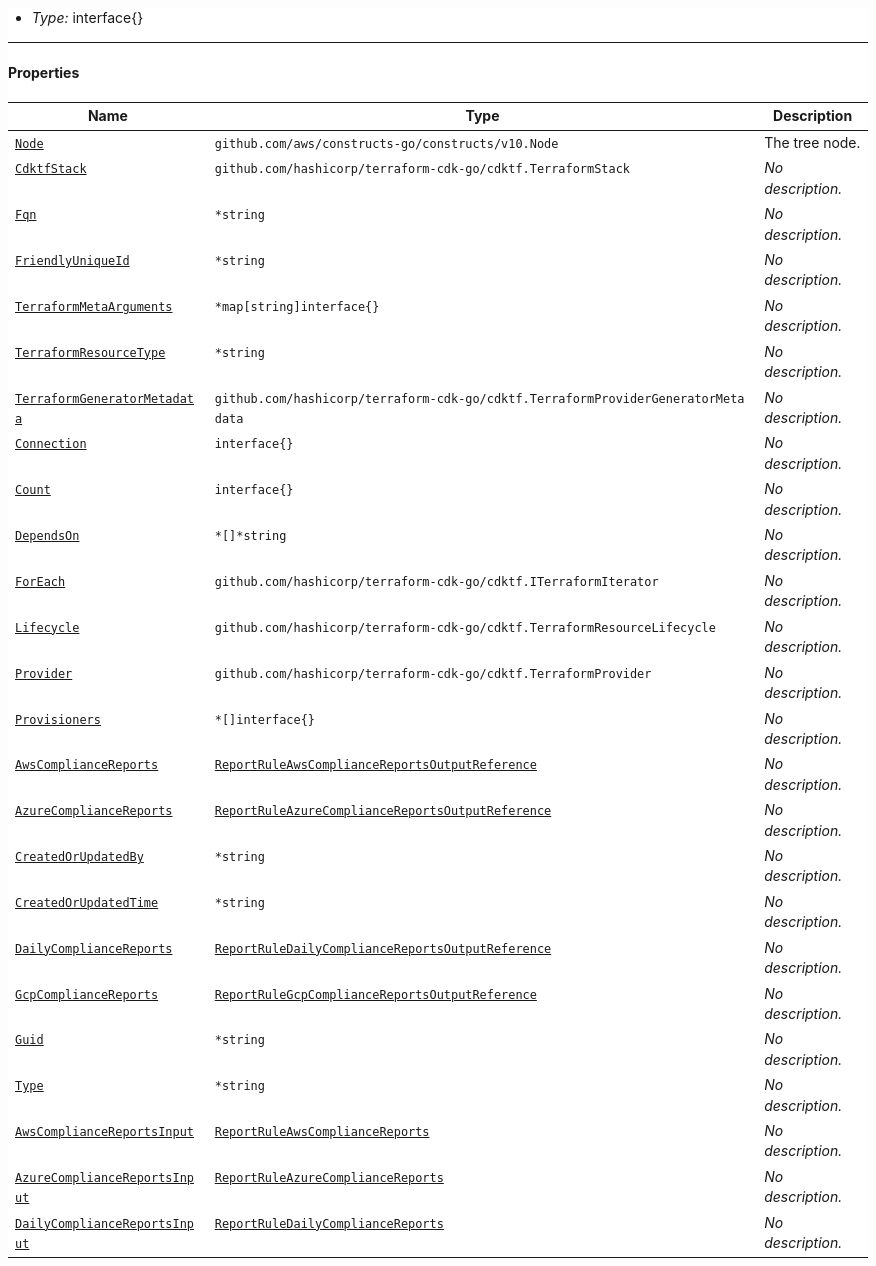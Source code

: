 - *Type:* interface{}

---

#### Properties <a name="Properties" id="Properties"></a>

| **Name** | **Type** | **Description** |
| --- | --- | --- |
| <code><a href="#rhizo-co-terraform-provider-lacework.reportRule.ReportRule.property.node">Node</a></code> | <code>github.com/aws/constructs-go/constructs/v10.Node</code> | The tree node. |
| <code><a href="#rhizo-co-terraform-provider-lacework.reportRule.ReportRule.property.cdktfStack">CdktfStack</a></code> | <code>github.com/hashicorp/terraform-cdk-go/cdktf.TerraformStack</code> | *No description.* |
| <code><a href="#rhizo-co-terraform-provider-lacework.reportRule.ReportRule.property.fqn">Fqn</a></code> | <code>*string</code> | *No description.* |
| <code><a href="#rhizo-co-terraform-provider-lacework.reportRule.ReportRule.property.friendlyUniqueId">FriendlyUniqueId</a></code> | <code>*string</code> | *No description.* |
| <code><a href="#rhizo-co-terraform-provider-lacework.reportRule.ReportRule.property.terraformMetaArguments">TerraformMetaArguments</a></code> | <code>*map[string]interface{}</code> | *No description.* |
| <code><a href="#rhizo-co-terraform-provider-lacework.reportRule.ReportRule.property.terraformResourceType">TerraformResourceType</a></code> | <code>*string</code> | *No description.* |
| <code><a href="#rhizo-co-terraform-provider-lacework.reportRule.ReportRule.property.terraformGeneratorMetadata">TerraformGeneratorMetadata</a></code> | <code>github.com/hashicorp/terraform-cdk-go/cdktf.TerraformProviderGeneratorMetadata</code> | *No description.* |
| <code><a href="#rhizo-co-terraform-provider-lacework.reportRule.ReportRule.property.connection">Connection</a></code> | <code>interface{}</code> | *No description.* |
| <code><a href="#rhizo-co-terraform-provider-lacework.reportRule.ReportRule.property.count">Count</a></code> | <code>interface{}</code> | *No description.* |
| <code><a href="#rhizo-co-terraform-provider-lacework.reportRule.ReportRule.property.dependsOn">DependsOn</a></code> | <code>*[]*string</code> | *No description.* |
| <code><a href="#rhizo-co-terraform-provider-lacework.reportRule.ReportRule.property.forEach">ForEach</a></code> | <code>github.com/hashicorp/terraform-cdk-go/cdktf.ITerraformIterator</code> | *No description.* |
| <code><a href="#rhizo-co-terraform-provider-lacework.reportRule.ReportRule.property.lifecycle">Lifecycle</a></code> | <code>github.com/hashicorp/terraform-cdk-go/cdktf.TerraformResourceLifecycle</code> | *No description.* |
| <code><a href="#rhizo-co-terraform-provider-lacework.reportRule.ReportRule.property.provider">Provider</a></code> | <code>github.com/hashicorp/terraform-cdk-go/cdktf.TerraformProvider</code> | *No description.* |
| <code><a href="#rhizo-co-terraform-provider-lacework.reportRule.ReportRule.property.provisioners">Provisioners</a></code> | <code>*[]interface{}</code> | *No description.* |
| <code><a href="#rhizo-co-terraform-provider-lacework.reportRule.ReportRule.property.awsComplianceReports">AwsComplianceReports</a></code> | <code><a href="#rhizo-co-terraform-provider-lacework.reportRule.ReportRuleAwsComplianceReportsOutputReference">ReportRuleAwsComplianceReportsOutputReference</a></code> | *No description.* |
| <code><a href="#rhizo-co-terraform-provider-lacework.reportRule.ReportRule.property.azureComplianceReports">AzureComplianceReports</a></code> | <code><a href="#rhizo-co-terraform-provider-lacework.reportRule.ReportRuleAzureComplianceReportsOutputReference">ReportRuleAzureComplianceReportsOutputReference</a></code> | *No description.* |
| <code><a href="#rhizo-co-terraform-provider-lacework.reportRule.ReportRule.property.createdOrUpdatedBy">CreatedOrUpdatedBy</a></code> | <code>*string</code> | *No description.* |
| <code><a href="#rhizo-co-terraform-provider-lacework.reportRule.ReportRule.property.createdOrUpdatedTime">CreatedOrUpdatedTime</a></code> | <code>*string</code> | *No description.* |
| <code><a href="#rhizo-co-terraform-provider-lacework.reportRule.ReportRule.property.dailyComplianceReports">DailyComplianceReports</a></code> | <code><a href="#rhizo-co-terraform-provider-lacework.reportRule.ReportRuleDailyComplianceReportsOutputReference">ReportRuleDailyComplianceReportsOutputReference</a></code> | *No description.* |
| <code><a href="#rhizo-co-terraform-provider-lacework.reportRule.ReportRule.property.gcpComplianceReports">GcpComplianceReports</a></code> | <code><a href="#rhizo-co-terraform-provider-lacework.reportRule.ReportRuleGcpComplianceReportsOutputReference">ReportRuleGcpComplianceReportsOutputReference</a></code> | *No description.* |
| <code><a href="#rhizo-co-terraform-provider-lacework.reportRule.ReportRule.property.guid">Guid</a></code> | <code>*string</code> | *No description.* |
| <code><a href="#rhizo-co-terraform-provider-lacework.reportRule.ReportRule.property.type">Type</a></code> | <code>*string</code> | *No description.* |
| <code><a href="#rhizo-co-terraform-provider-lacework.reportRule.ReportRule.property.awsComplianceReportsInput">AwsComplianceReportsInput</a></code> | <code><a href="#rhizo-co-terraform-provider-lacework.reportRule.ReportRuleAwsComplianceReports">ReportRuleAwsComplianceReports</a></code> | *No description.* |
| <code><a href="#rhizo-co-terraform-provider-lacework.reportRule.ReportRule.property.azureComplianceReportsInput">AzureComplianceReportsInput</a></code> | <code><a href="#rhizo-co-terraform-provider-lacework.reportRule.ReportRuleAzureComplianceReports">ReportRuleAzureComplianceReports</a></code> | *No description.* |
| <code><a href="#rhizo-co-terraform-provider-lacework.reportRule.ReportRule.property.dailyComplianceReportsInput">DailyComplianceReportsInput</a></code> | <code><a href="#rhizo-co-terraform-provider-lacework.reportRule.ReportRuleDailyComplianceReports">ReportRuleDailyComplianceReports</a></code> | *No description.* |